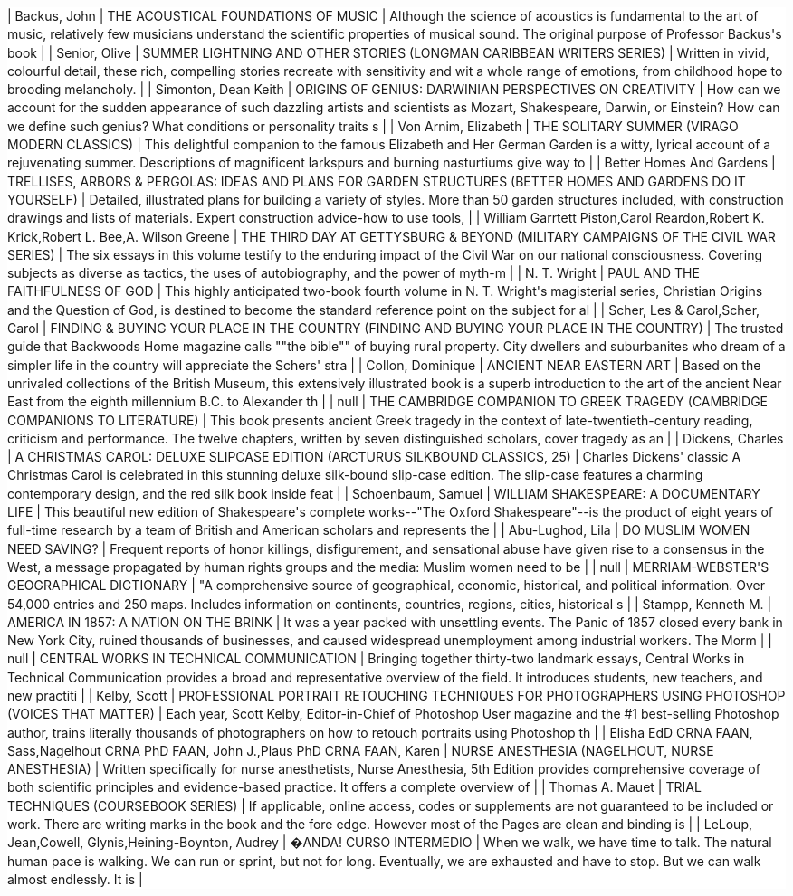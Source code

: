 | Backus, John | THE ACOUSTICAL FOUNDATIONS OF MUSIC |  Although the science of acoustics is fundamental to the art of music, relatively few musicians understand the scientific properties of musical sound.  The original purpose of Professor Backus's book  |
| Senior, Olive | SUMMER LIGHTNING AND OTHER STORIES (LONGMAN CARIBBEAN WRITERS SERIES) | Written in vivid, colourful detail, these rich, compelling stories recreate with sensitivity and wit a whole range of emotions, from childhood hope to brooding melancholy. |
| Simonton, Dean Keith | ORIGINS OF GENIUS: DARWINIAN PERSPECTIVES ON CREATIVITY | How can we account for the sudden appearance of such dazzling artists and scientists as Mozart, Shakespeare, Darwin, or Einstein? How can we define such genius? What conditions or personality traits s |
| Von Arnim, Elizabeth | THE SOLITARY SUMMER (VIRAGO MODERN CLASSICS) | This delightful companion to the famous Elizabeth and Her German Garden is a witty, lyrical account of a rejuvenating summer. Descriptions of magnificent larkspurs and burning nasturtiums give way to  |
| Better Homes And Gardens | TRELLISES, ARBORS &AMP; PERGOLAS: IDEAS AND PLANS FOR GARDEN STRUCTURES (BETTER HOMES AND GARDENS DO IT YOURSELF) | Detailed, illustrated plans for building a variety of styles. More than 50 garden structures included, with construction drawings and lists of materials.  Expert construction advice-how to use tools,  |
| William Garrtett Piston,Carol Reardon,Robert K. Krick,Robert L. Bee,A. Wilson Greene | THE THIRD DAY AT GETTYSBURG &AMP; BEYOND (MILITARY CAMPAIGNS OF THE CIVIL WAR SERIES) | The six essays in this volume testify to the enduring impact of the Civil War on our national consciousness. Covering subjects as diverse as tactics, the uses of autobiography, and the power of myth-m |
| N. T. Wright | PAUL AND THE FAITHFULNESS OF GOD | This highly anticipated two-book fourth volume in N. T. Wright's magisterial series, Christian Origins and the Question of God, is destined to become the standard reference point on the subject for al |
| Scher, Les &amp; Carol,Scher, Carol | FINDING &AMP; BUYING YOUR PLACE IN THE COUNTRY (FINDING AND BUYING YOUR PLACE IN THE COUNTRY) | The trusted guide that Backwoods Home magazine calls ""the bible"" of buying rural property.  City dwellers and suburbanites who dream of a simpler life in the country will appreciate the Schers' stra |
| Collon, Dominique | ANCIENT NEAR EASTERN ART | Based on the unrivaled collections of the British Museum, this extensively illustrated book is a superb introduction to the art of the ancient Near East from the eighth millennium B.C. to Alexander th |
| null | THE CAMBRIDGE COMPANION TO GREEK TRAGEDY (CAMBRIDGE COMPANIONS TO LITERATURE) | This book presents ancient Greek tragedy in the context of late-twentieth-century reading, criticism and performance. The twelve chapters, written by seven distinguished scholars, cover tragedy as an  |
| Dickens, Charles | A CHRISTMAS CAROL: DELUXE SLIPCASE EDITION (ARCTURUS SILKBOUND CLASSICS, 25) |  Charles Dickens' classic A Christmas Carol is celebrated in this stunning deluxe silk-bound slip-case edition. The slip-case features a charming contemporary design, and the red silk book inside feat |
| Schoenbaum, Samuel | WILLIAM SHAKESPEARE: A DOCUMENTARY LIFE | This beautiful new edition of Shakespeare's complete works--"The Oxford Shakespeare"--is the product of eight years of full-time research by a team of British and American scholars and represents the  |
| Abu-Lughod, Lila | DO MUSLIM WOMEN NEED SAVING? |  Frequent reports of honor killings, disfigurement, and sensational abuse have given rise to a consensus in the West, a message propagated by human rights groups and the media: Muslim women need to be |
| null | MERRIAM-WEBSTER'S GEOGRAPHICAL DICTIONARY | "A comprehensive source of geographical, economic, historical, and political information. Over 54,000 entries and 250 maps. Includes information on continents, countries, regions, cities, historical s |
| Stampp, Kenneth M. | AMERICA IN 1857: A NATION ON THE BRINK | It was a year packed with unsettling events. The Panic of 1857 closed every bank in New York City, ruined thousands of businesses, and caused widespread unemployment among industrial workers. The Morm |
| null | CENTRAL WORKS IN TECHNICAL COMMUNICATION | Bringing together thirty-two landmark essays, Central Works in Technical Communication provides a broad and representative overview of the field. It introduces students, new teachers, and new practiti |
| Kelby, Scott | PROFESSIONAL PORTRAIT RETOUCHING TECHNIQUES FOR PHOTOGRAPHERS USING PHOTOSHOP (VOICES THAT MATTER) |  Each year, Scott Kelby, Editor-in-Chief of Photoshop User magazine and the #1 best-selling Photoshop author, trains literally thousands of photographers on how to retouch portraits using Photoshop th |
| Elisha EdD CRNA FAAN, Sass,Nagelhout CRNA PhD FAAN, John J.,Plaus PhD CRNA FAAN, Karen | NURSE ANESTHESIA (NAGELHOUT, NURSE ANESTHESIA) |  Written specifically for nurse anesthetists, Nurse Anesthesia, 5th Edition provides comprehensive coverage of both scientific principles and evidence-based practice. It offers a complete overview of  |
| Thomas A. Mauet | TRIAL TECHNIQUES (COURSEBOOK SERIES) | If applicable, online access, codes or supplements are not guaranteed to be included or work. There are writing marks in the book and the fore edge. However most of the Pages are clean and binding is  |
| LeLoup, Jean,Cowell, Glynis,Heining-Boynton, Audrey | �ANDA! CURSO INTERMEDIO | When we walk, we have time to talk.   The natural human pace is walking. We can run or sprint, but not for long. Eventually, we are exhausted and have to stop. But we can walk almost endlessly. It is  |